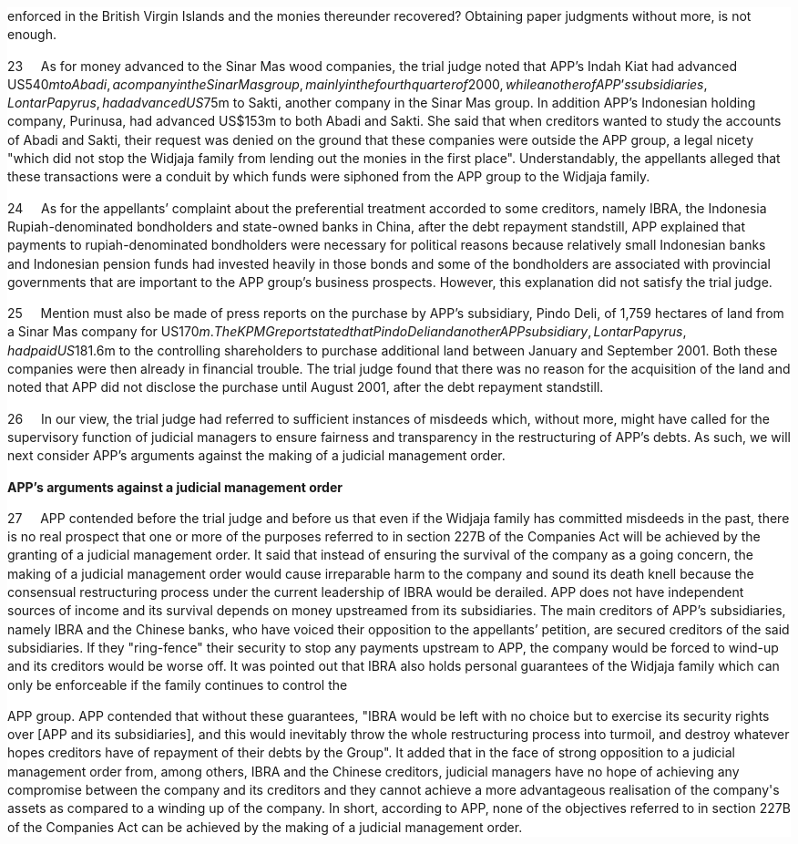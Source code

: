 
 enforced in the British Virgin Islands and the monies thereunder recovered? Obtaining paper judgments without more, is not enough. 

23     As for money advanced to the Sinar Mas wood companies, the trial judge noted that APP’s Indah Kiat had advanced US$540m to Abadi, a company in the Sinar Mas group, mainly in the fourth quarter of 2000, while another of APP’s subsidiaries, Lontar Papyrus, had advanced US$75m to Sakti, another company in the Sinar Mas group. In addition APP’s Indonesian holding company, Purinusa, had advanced US$153m to both Abadi and Sakti. She said that when creditors wanted to study the accounts of Abadi and Sakti, their request was denied on the ground that these companies were outside the APP group, a legal nicety "which did not stop the Widjaja family from lending out the monies in the first place". Understandably, the appellants alleged that these transactions were a conduit by which funds were siphoned from the APP group to the Widjaja family. 

24     As for the appellants’ complaint about the preferential treatment accorded to some creditors, namely IBRA, the Indonesia Rupiah-denominated bondholders and state-owned banks in China, after the debt repayment standstill, APP explained that payments to rupiah-denominated bondholders were necessary for political reasons because relatively small Indonesian banks and Indonesian pension funds had invested heavily in those bonds and some of the bondholders are associated with provincial governments that are important to the APP group’s business prospects. However, this explanation did not satisfy the trial judge. 

25     Mention must also be made of press reports on the purchase by APP’s subsidiary, Pindo Deli, of 1,759 hectares of land from a Sinar Mas company for US$170m. The KPMG report stated that Pindo Deli and another APP subsidiary, Lontar Papyrus, had paid US$181.6m to the controlling shareholders to purchase additional land between January and September 2001. Both these companies were then already in financial trouble. The trial judge found that there was no reason for the acquisition of the land and noted that APP did not disclose the purchase until August 2001, after the debt repayment standstill. 

26     In our view, the trial judge had referred to sufficient instances of misdeeds which, without more, might have called for the supervisory function of judicial managers to ensure fairness and transparency in the restructuring of APP’s debts. As such, we will next consider APP’s arguments against the making of a judicial management order. 

**APP’s arguments against a judicial management order** 

27     APP contended before the trial judge and before us that even if the Widjaja family has committed misdeeds in the past, there is no real prospect that one or more of the purposes referred to in section 227B of the Companies Act will be achieved by the granting of a judicial management order. It said that instead of ensuring the survival of the company as a going concern, the making of a judicial management order would cause irreparable harm to the company and sound its death knell because the consensual restructuring process under the current leadership of IBRA would be derailed. APP does not have independent sources of income and its survival depends on money upstreamed from its subsidiaries. The main creditors of APP’s subsidiaries, namely IBRA and the Chinese banks, who have voiced their opposition to the appellants’ petition, are secured creditors of the said subsidiaries. If they "ring-fence" their security to stop any payments upstream to APP, the company would be forced to wind-up and its creditors would be worse off. It was pointed out that IBRA also holds personal guarantees of the Widjaja family which can only be enforceable if the family continues to control the 


APP group. APP contended that without these guarantees, "IBRA would be left with no choice but to exercise its security rights over [APP and its subsidiaries], and this would inevitably throw the whole restructuring process into turmoil, and destroy whatever hopes creditors have of repayment of their debts by the Group". It added that in the face of strong opposition to a judicial management order from, among others, IBRA and the Chinese creditors, judicial managers have no hope of achieving any compromise between the company and its creditors and they cannot achieve a more advantageous realisation of the company's assets as compared to a winding up of the company. In short, according to APP, none of the objectives referred to in section 227B of the Companies Act can be achieved by the making of a judicial management order. 
